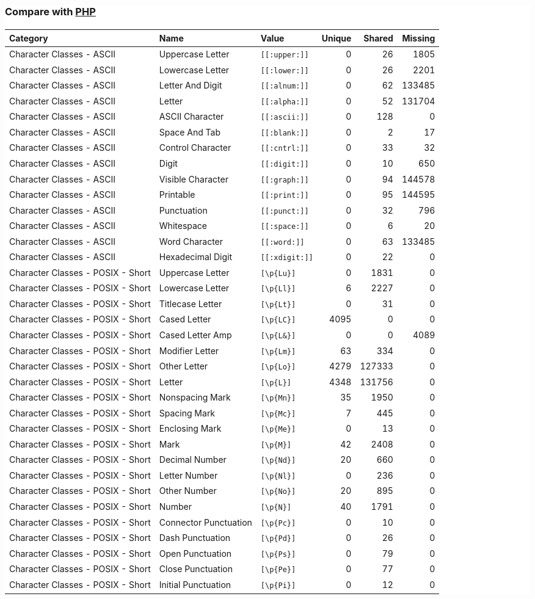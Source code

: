 ### Compare with [PHP](../php)

| Category                          | Name                  | Value                         | Unique | Shared | Missing |
| :-------------------------------- | :-------------------- | :---------------------------- | -----: | -----: | ------: |
| Character Classes - ASCII         | Uppercase Letter      | `[[:upper:]]`                 | 0      | 26     | 1805    |
| Character Classes - ASCII         | Lowercase Letter      | `[[:lower:]]`                 | 0      | 26     | 2201    |
| Character Classes - ASCII         | Letter And Digit      | `[[:alnum:]]`                 | 0      | 62     | 133485  |
| Character Classes - ASCII         | Letter                | `[[:alpha:]]`                 | 0      | 52     | 131704  |
| Character Classes - ASCII         | ASCII Character       | `[[:ascii:]]`                 | 0      | 128    | 0       |
| Character Classes - ASCII         | Space And Tab         | `[[:blank:]]`                 | 0      | 2      | 17      |
| Character Classes - ASCII         | Control Character     | `[[:cntrl:]]`                 | 0      | 33     | 32      |
| Character Classes - ASCII         | Digit                 | `[[:digit:]]`                 | 0      | 10     | 650     |
| Character Classes - ASCII         | Visible Character     | `[[:graph:]]`                 | 0      | 94     | 144578  |
| Character Classes - ASCII         | Printable             | `[[:print:]]`                 | 0      | 95     | 144595  |
| Character Classes - ASCII         | Punctuation           | `[[:punct:]]`                 | 0      | 32     | 796     |
| Character Classes - ASCII         | Whitespace            | `[[:space:]]`                 | 0      | 6      | 20      |
| Character Classes - ASCII         | Word Character        | `[[:word:]]`                  | 0      | 63     | 133485  |
| Character Classes - ASCII         | Hexadecimal Digit     | `[[:xdigit:]]`                | 0      | 22     | 0       |
| Character Classes - POSIX - Short | Uppercase Letter      | `[\p{Lu}]`                    | 0      | 1831   | 0       |
| Character Classes - POSIX - Short | Lowercase Letter      | `[\p{Ll}]`                    | 6      | 2227   | 0       |
| Character Classes - POSIX - Short | Titlecase Letter      | `[\p{Lt}]`                    | 0      | 31     | 0       |
| Character Classes - POSIX - Short | Cased Letter          | `[\p{LC}]`                    | 4095   | 0      | 0       |
| Character Classes - POSIX - Short | Cased Letter Amp      | `[\p{L&}]`                    | 0      | 0      | 4089    |
| Character Classes - POSIX - Short | Modifier Letter       | `[\p{Lm}]`                    | 63     | 334    | 0       |
| Character Classes - POSIX - Short | Other Letter          | `[\p{Lo}]`                    | 4279   | 127333 | 0       |
| Character Classes - POSIX - Short | Letter                | `[\p{L}]`                     | 4348   | 131756 | 0       |
| Character Classes - POSIX - Short | Nonspacing Mark       | `[\p{Mn}]`                    | 35     | 1950   | 0       |
| Character Classes - POSIX - Short | Spacing Mark          | `[\p{Mc}]`                    | 7      | 445    | 0       |
| Character Classes - POSIX - Short | Enclosing Mark        | `[\p{Me}]`                    | 0      | 13     | 0       |
| Character Classes - POSIX - Short | Mark                  | `[\p{M}]`                     | 42     | 2408   | 0       |
| Character Classes - POSIX - Short | Decimal Number        | `[\p{Nd}]`                    | 20     | 660    | 0       |
| Character Classes - POSIX - Short | Letter Number         | `[\p{Nl}]`                    | 0      | 236    | 0       |
| Character Classes - POSIX - Short | Other Number          | `[\p{No}]`                    | 20     | 895    | 0       |
| Character Classes - POSIX - Short | Number                | `[\p{N}]`                     | 40     | 1791   | 0       |
| Character Classes - POSIX - Short | Connector Punctuation | `[\p{Pc}]`                    | 0      | 10     | 0       |
| Character Classes - POSIX - Short | Dash Punctuation      | `[\p{Pd}]`                    | 0      | 26     | 0       |
| Character Classes - POSIX - Short | Open Punctuation      | `[\p{Ps}]`                    | 0      | 79     | 0       |
| Character Classes - POSIX - Short | Close Punctuation     | `[\p{Pe}]`                    | 0      | 77     | 0       |
| Character Classes - POSIX - Short | Initial Punctuation   | `[\p{Pi}]`                    | 0      | 12     | 0       |